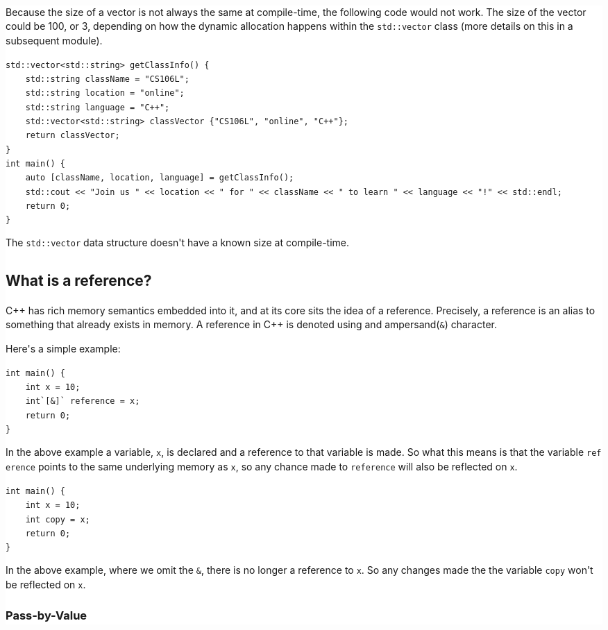 Because the size of a vector is not always the same at compile-time, the following code would not work. The size of the vector could be 100, or 3, depending on how the dynamic allocation happens within the `std::vector` class (more details on this in a subsequent module).

```cpp,runnable
std::vector<std::string> getClassInfo() {
    std::string className = "CS106L";
    std::string location = "online";
    std::string language = "C++";
    std::vector<std::string> classVector {"CS106L", "online", "C++"};
    return classVector;
}
int main() {
    auto [className, location, language] = getClassInfo();
    std::cout << "Join us " << location << " for " << className << " to learn " << language << "!" << std::endl;
    return 0;
}
```

The `std::vector` data structure doesn't have a known size at compile-time.

## What is a reference?

C++ has rich memory semantics embedded into it, and at its core sits the idea of a reference. Precisely, a reference is an alias to something that already exists in memory. A reference in C++ is denoted using and ampersand(`&`) character.

Here's a simple example:

```cpp,runnable
int main() {
    int x = 10;
    int`[&]` reference = x;
    return 0;
}
```

In the above example a variable, `x`, is declared and a reference to that variable is made. So what this means is that the variable `reference` points to the same underlying memory as `x`, so any chance made to `reference` will also be reflected on `x`.

```cpp,runnable
int main() {
    int x = 10;
    int copy = x;
    return 0;
}
```

In the above example, where we omit the `&`, there is no longer a reference to `x`. So any changes made the the variable `copy` won't be reflected on `x`.

### Pass-by-Value
